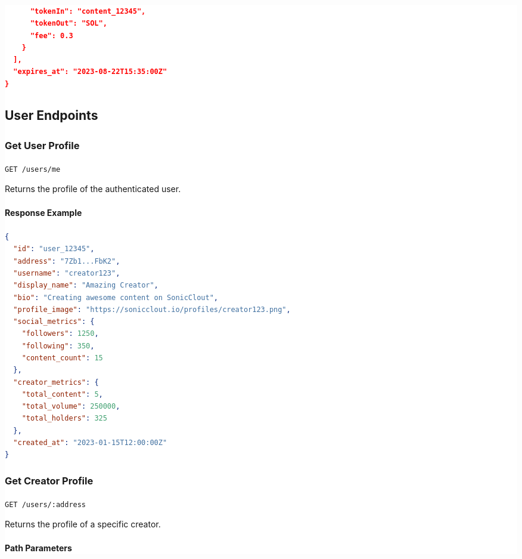 ```json
      "tokenIn": "content_12345",
      "tokenOut": "SOL",
      "fee": 0.3
    }
  ],
  "expires_at": "2023-08-22T15:35:00Z"
}
```

## User Endpoints

### Get User Profile

```
GET /users/me
```

Returns the profile of the authenticated user.

#### Response Example

```json
{
  "id": "user_12345",
  "address": "7Zb1...FbK2",
  "username": "creator123",
  "display_name": "Amazing Creator",
  "bio": "Creating awesome content on SonicClout",
  "profile_image": "https://sonicclout.io/profiles/creator123.png",
  "social_metrics": {
    "followers": 1250,
    "following": 350,
    "content_count": 15
  },
  "creator_metrics": {
    "total_content": 5,
    "total_volume": 250000,
    "total_holders": 325
  },
  "created_at": "2023-01-15T12:00:00Z"
}
```

### Get Creator Profile

```
GET /users/:address
```

Returns the profile of a specific creator.

#### Path Parameters

